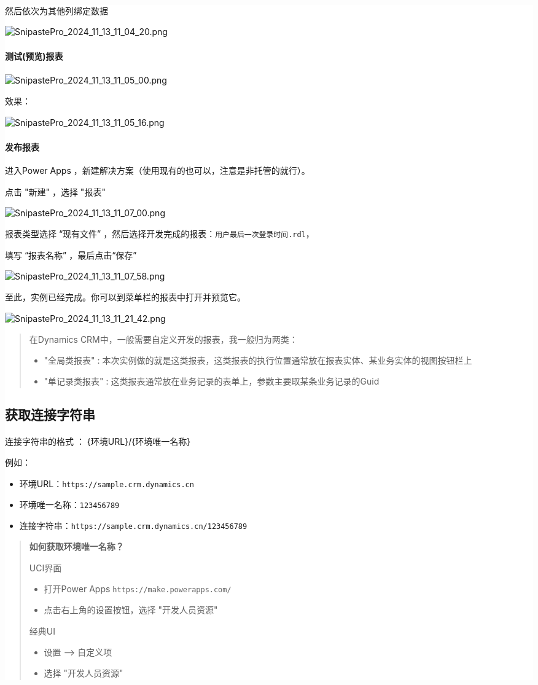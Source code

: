 然后依次为其他列绑定数据

![SnipastePro_2024_11_13_11_04_20.png](post/images/SnipastePro_2024_11_13_11_04_20.png)


#### 测试(预览)报表

![SnipastePro_2024_11_13_11_05_00.png](post/images/SnipastePro_2024_11_13_11_05_00.png)

效果：

![SnipastePro_2024_11_13_11_05_16.png](post/images/SnipastePro_2024_11_13_11_05_16.png)

#### 发布报表

进入Power Apps ，新建解决方案（使用现有的也可以，注意是非托管的就行）。

点击 "新建" ，选择 "报表"

![SnipastePro_2024_11_13_11_07_00.png](post/images/SnipastePro_2024_11_13_11_07_00.png)

报表类型选择 “现有文件” ，然后选择开发完成的报表：`用户最后一次登录时间.rdl`，

填写 “报表名称” ，最后点击“保存”

![SnipastePro_2024_11_13_11_07_58.png](post/images/SnipastePro_2024_11_13_11_07_58.png)

至此，实例已经完成。你可以到菜单栏的报表中打开并预览它。

![SnipastePro_2024_11_13_11_21_42.png](post/images/SnipastePro_2024_11_13_11_21_42.png)

> 在Dynamics CRM中，一般需要自定义开发的报表，我一般归为两类：
>
> - "全局类报表" : 本次实例做的就是这类报表，这类报表的执行位置通常放在报表实体、某业务实体的视图按钮栏上
>
> - "单记录类报表" : 这类报表通常放在业务记录的表单上，参数主要取某条业务记录的Guid

## 获取连接字符串

连接字符串的格式 ： {环境URL}/{环境唯一名称}

例如：

- 环境URL：`https://sample.crm.dynamics.cn`

- 环境唯一名称：`123456789`

- 连接字符串：`https://sample.crm.dynamics.cn/123456789`

> **如何获取环境唯一名称？**
>
> UCI界面
>
> - 打开Power Apps `https://make.powerapps.com/`
>
> - 点击右上角的设置按钮，选择 "开发人员资源"
>
> 经典UI
>
> - 设置 --> 自定义项
>
> - 选择 "开发人员资源"
